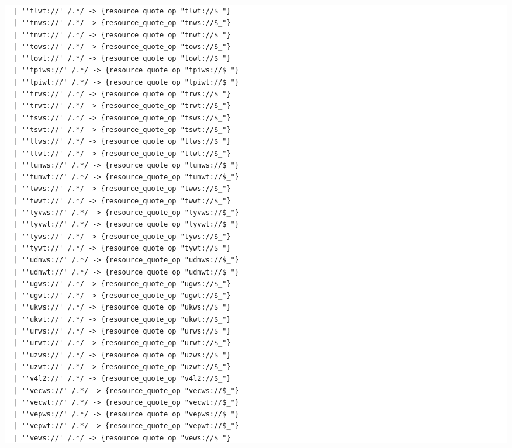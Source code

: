 	  | ''tlwt://' /.*/ -> {resource_quote_op "tlwt://$_"}
	  | ''tnws://' /.*/ -> {resource_quote_op "tnws://$_"}
	  | ''tnwt://' /.*/ -> {resource_quote_op "tnwt://$_"}
	  | ''tows://' /.*/ -> {resource_quote_op "tows://$_"}
	  | ''towt://' /.*/ -> {resource_quote_op "towt://$_"}
	  | ''tpiws://' /.*/ -> {resource_quote_op "tpiws://$_"}
	  | ''tpiwt://' /.*/ -> {resource_quote_op "tpiwt://$_"}
	  | ''trws://' /.*/ -> {resource_quote_op "trws://$_"}
	  | ''trwt://' /.*/ -> {resource_quote_op "trwt://$_"}
	  | ''tsws://' /.*/ -> {resource_quote_op "tsws://$_"}
	  | ''tswt://' /.*/ -> {resource_quote_op "tswt://$_"}
	  | ''ttws://' /.*/ -> {resource_quote_op "ttws://$_"}
	  | ''ttwt://' /.*/ -> {resource_quote_op "ttwt://$_"}
	  | ''tumws://' /.*/ -> {resource_quote_op "tumws://$_"}
	  | ''tumwt://' /.*/ -> {resource_quote_op "tumwt://$_"}
	  | ''twws://' /.*/ -> {resource_quote_op "twws://$_"}
	  | ''twwt://' /.*/ -> {resource_quote_op "twwt://$_"}
	  | ''tyvws://' /.*/ -> {resource_quote_op "tyvws://$_"}
	  | ''tyvwt://' /.*/ -> {resource_quote_op "tyvwt://$_"}
	  | ''tyws://' /.*/ -> {resource_quote_op "tyws://$_"}
	  | ''tywt://' /.*/ -> {resource_quote_op "tywt://$_"}
	  | ''udmws://' /.*/ -> {resource_quote_op "udmws://$_"}
	  | ''udmwt://' /.*/ -> {resource_quote_op "udmwt://$_"}
	  | ''ugws://' /.*/ -> {resource_quote_op "ugws://$_"}
	  | ''ugwt://' /.*/ -> {resource_quote_op "ugwt://$_"}
	  | ''ukws://' /.*/ -> {resource_quote_op "ukws://$_"}
	  | ''ukwt://' /.*/ -> {resource_quote_op "ukwt://$_"}
	  | ''urws://' /.*/ -> {resource_quote_op "urws://$_"}
	  | ''urwt://' /.*/ -> {resource_quote_op "urwt://$_"}
	  | ''uzws://' /.*/ -> {resource_quote_op "uzws://$_"}
	  | ''uzwt://' /.*/ -> {resource_quote_op "uzwt://$_"}
	  | ''v4l2://' /.*/ -> {resource_quote_op "v4l2://$_"}
	  | ''vecws://' /.*/ -> {resource_quote_op "vecws://$_"}
	  | ''vecwt://' /.*/ -> {resource_quote_op "vecwt://$_"}
	  | ''vepws://' /.*/ -> {resource_quote_op "vepws://$_"}
	  | ''vepwt://' /.*/ -> {resource_quote_op "vepwt://$_"}
	  | ''vews://' /.*/ -> {resource_quote_op "vews://$_"}
